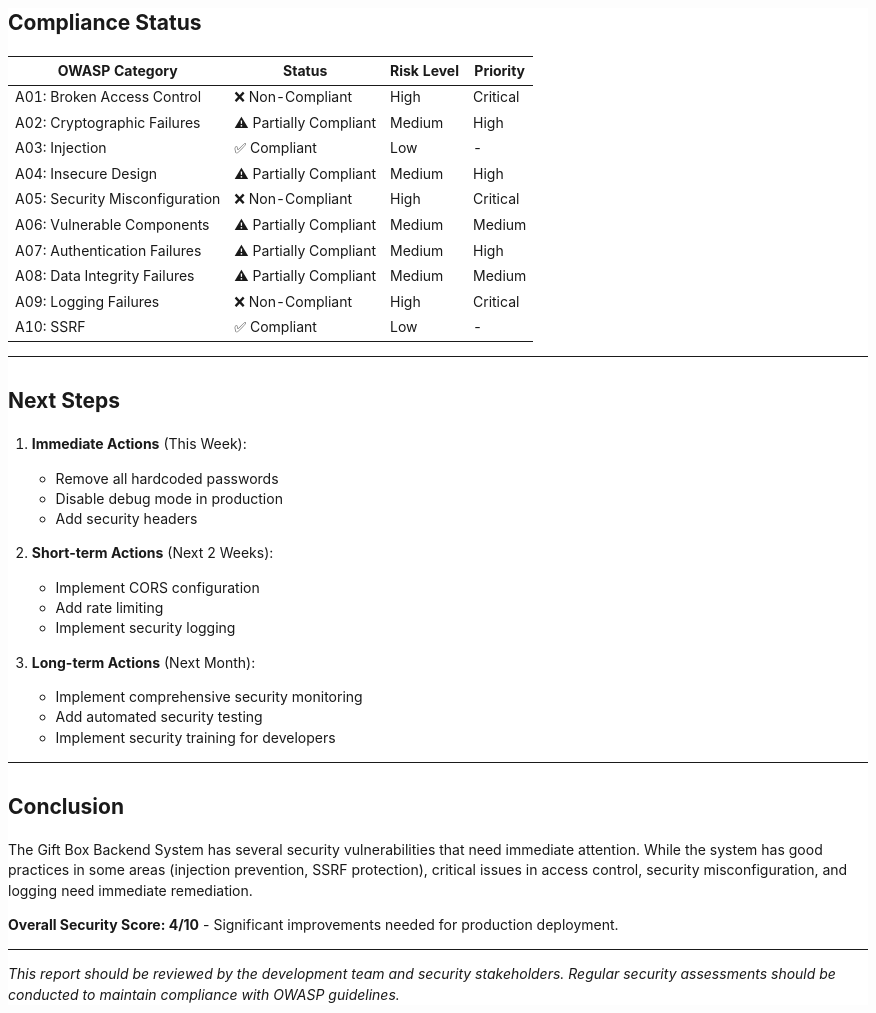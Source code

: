 
## Compliance Status

| OWASP Category | Status | Risk Level | Priority |
|----------------|--------|------------|----------|
| A01: Broken Access Control | ❌ Non-Compliant | High | Critical |
| A02: Cryptographic Failures | ⚠️ Partially Compliant | Medium | High |
| A03: Injection | ✅ Compliant | Low | - |
| A04: Insecure Design | ⚠️ Partially Compliant | Medium | High |
| A05: Security Misconfiguration | ❌ Non-Compliant | High | Critical |
| A06: Vulnerable Components | ⚠️ Partially Compliant | Medium | Medium |
| A07: Authentication Failures | ⚠️ Partially Compliant | Medium | High |
| A08: Data Integrity Failures | ⚠️ Partially Compliant | Medium | Medium |
| A09: Logging Failures | ❌ Non-Compliant | High | Critical |
| A10: SSRF | ✅ Compliant | Low | - |

---

## Next Steps

1. **Immediate Actions** (This Week):
   - Remove all hardcoded passwords
   - Disable debug mode in production
   - Add security headers

2. **Short-term Actions** (Next 2 Weeks):
   - Implement CORS configuration
   - Add rate limiting
   - Implement security logging

3. **Long-term Actions** (Next Month):
   - Implement comprehensive security monitoring
   - Add automated security testing
   - Implement security training for developers

---

## Conclusion

The Gift Box Backend System has several security vulnerabilities that need immediate attention. While the system has good practices in some areas (injection prevention, SSRF protection), critical issues in access control, security misconfiguration, and logging need immediate remediation.

**Overall Security Score: 4/10** - Significant improvements needed for production deployment.

---

*This report should be reviewed by the development team and security stakeholders. Regular security assessments should be conducted to maintain compliance with OWASP guidelines.*
